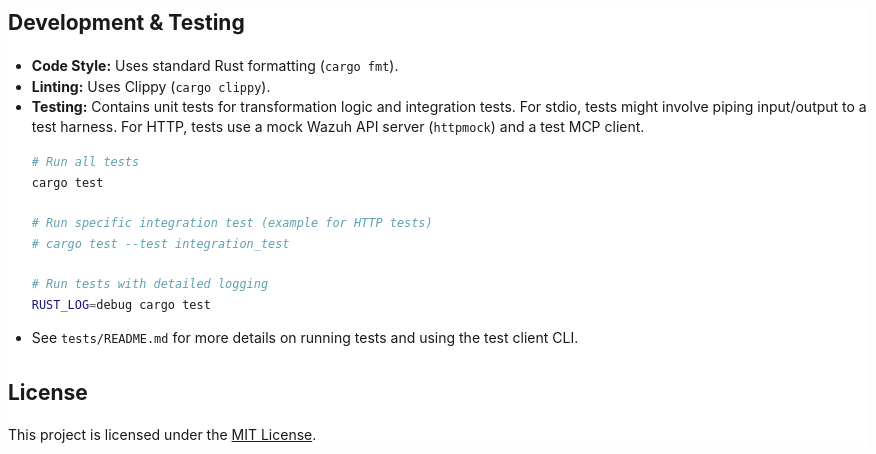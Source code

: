 ## Development & Testing

-   **Code Style:** Uses standard Rust formatting (`cargo fmt`).
-   **Linting:** Uses Clippy (`cargo clippy`).
-   **Testing:** Contains unit tests for transformation logic and integration tests. For stdio, tests might involve piping input/output to a test harness. For HTTP, tests use a mock Wazuh API server (`httpmock`) and a test MCP client.
    ```bash
    # Run all tests
    cargo test

    # Run specific integration test (example for HTTP tests)
    # cargo test --test integration_test

    # Run tests with detailed logging
    RUST_LOG=debug cargo test
    ```
-   See `tests/README.md` for more details on running tests and using the test client CLI.

## License

This project is licensed under the [MIT License](LICENSE).

